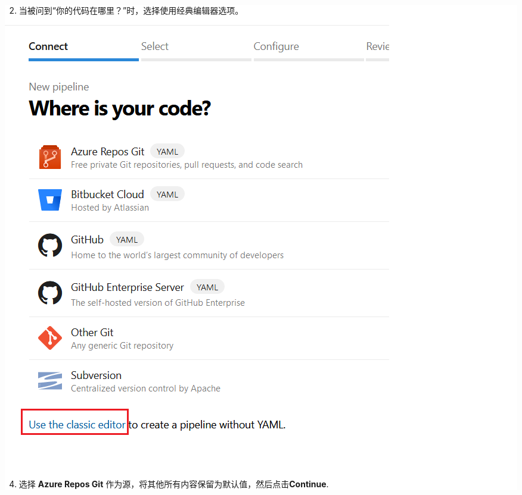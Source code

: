 2. 当被问到“你的代码在哪里？”时，选择使用经典编辑器选项。

![Use the classic editor](/images/2021-06/60e35362-aaf2-48d5-b411-fc00492a299c_Screenshot_2020-08-26_New_pipeline_-_Pipelines.png)

4. 选择 **Azure Repos Git** 作为源，将其他所有内容保留为默认值，然后点击**Continue**.


